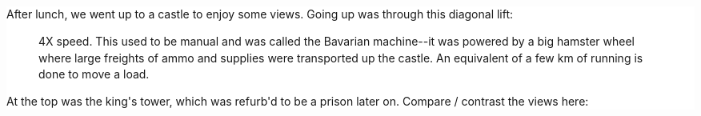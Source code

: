 After lunch, we went up to a castle to enjoy some views. Going up was through this diagonal lift:

<figure>
<video controls>
  <source src="../videos/going_up_fort.mp4" type="video/mp4">
  Your browser does not support the HTML5 video tag.
</video>
    <figcaption>4X speed. This used to be manual and was called the Bavarian machine--it was powered by a big hamster wheel where large freights of ammo and supplies were transported up the castle. An equivalent of a few km of running is done to move a load.</figcaption>
</figure>

At the top was the king's tower, which was refurb'd to be a prison later on. Compare / contrast the views here:
